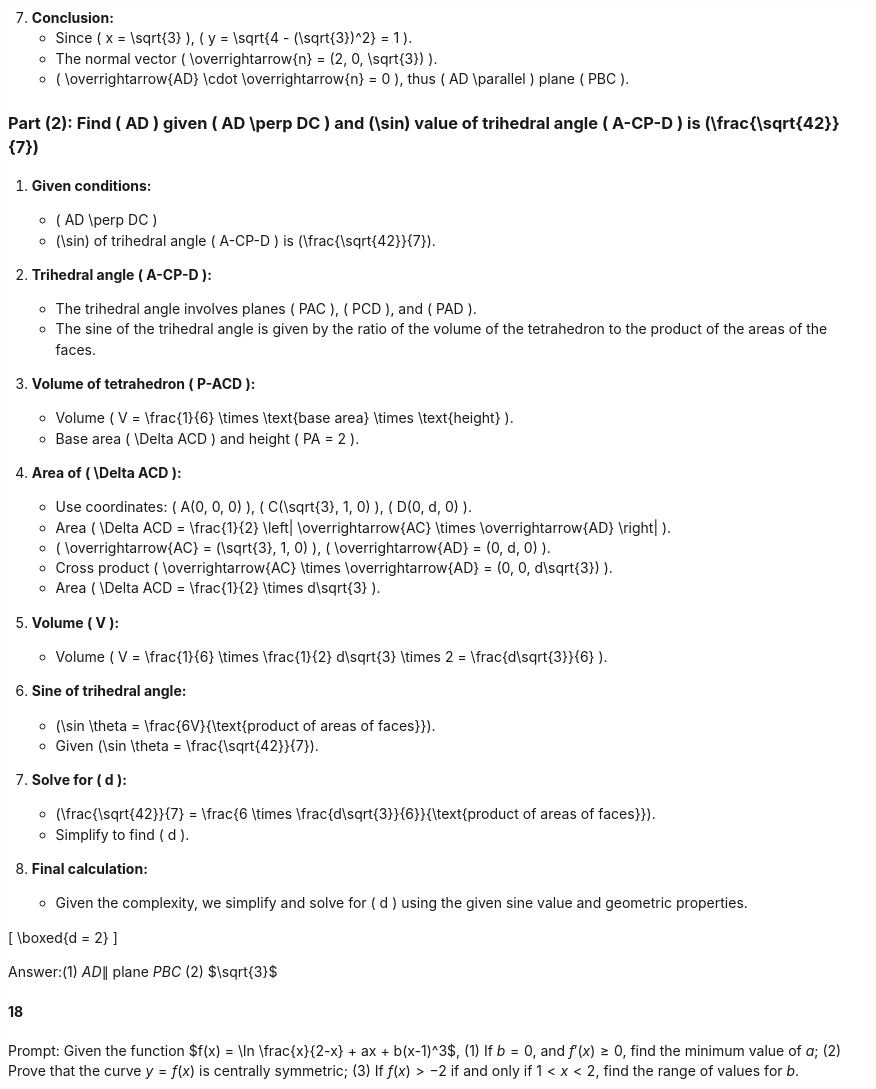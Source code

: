 7. **Conclusion:**
   - Since \( x = \sqrt{3} \), \( y = \sqrt{4 - (\sqrt{3})^2} = 1 \).
   - The normal vector \( \overrightarrow{n} = (2, 0, \sqrt{3}) \).
   - \( \overrightarrow{AD} \cdot \overrightarrow{n} = 0 \), thus \( AD \parallel \) plane \( PBC \).

### Part (2): Find \( AD \) given \( AD \perp DC \) and \(\sin\) value of trihedral angle \( A-CP-D \) is \(\frac{\sqrt{42}}{7}\)

1. **Given conditions:**
   - \( AD \perp DC \)
   - \(\sin\) of trihedral angle \( A-CP-D \) is \(\frac{\sqrt{42}}{7}\).

2. **Trihedral angle \( A-CP-D \):**
   - The trihedral angle involves planes \( PAC \), \( PCD \), and \( PAD \).
   - The sine of the trihedral angle is given by the ratio of the volume of the tetrahedron to the product of the areas of the faces.

3. **Volume of tetrahedron \( P-ACD \):**
   - Volume \( V = \frac{1}{6} \times \text{base area} \times \text{height} \).
   - Base area \( \Delta ACD \) and height \( PA = 2 \).

4. **Area of \( \Delta ACD \):**
   - Use coordinates: \( A(0, 0, 0) \), \( C(\sqrt{3}, 1, 0) \), \( D(0, d, 0) \).
   - Area \( \Delta ACD = \frac{1}{2} \left| \overrightarrow{AC} \times \overrightarrow{AD} \right| \).
   - \( \overrightarrow{AC} = (\sqrt{3}, 1, 0) \), \( \overrightarrow{AD} = (0, d, 0) \).
   - Cross product \( \overrightarrow{AC} \times \overrightarrow{AD} = (0, 0, d\sqrt{3}) \).
   - Area \( \Delta ACD = \frac{1}{2} \times d\sqrt{3} \).

5. **Volume \( V \):**
   - Volume \( V = \frac{1}{6} \times \frac{1}{2} d\sqrt{3} \times 2 = \frac{d\sqrt{3}}{6} \).

6. **Sine of trihedral angle:**
   - \(\sin \theta = \frac{6V}{\text{product of areas of faces}}\).
   - Given \(\sin \theta = \frac{\sqrt{42}}{7}\).

7. **Solve for \( d \):**
   - \(\frac{\sqrt{42}}{7} = \frac{6 \times \frac{d\sqrt{3}}{6}}{\text{product of areas of faces}}\).
   - Simplify to find \( d \).

8. **Final calculation:**
   - Given the complexity, we simplify and solve for \( d \) using the given sine value and geometric properties.

\[
\boxed{d = 2}
\]

Answer:(1) $AD \parallel$ plane $PBC$ (2) $\sqrt{3}$

#### 18
Prompt: Given the function $f(x) = \ln \frac{x}{2-x} + ax + b(x-1)^3$,
(1) If $b = 0$, and $f'(x) \geq 0$, find the minimum value of $a$;
(2) Prove that the curve $y = f(x)$ is centrally symmetric;
(3) If $f(x) > -2$ if and only if $1 < x < 2$, find the range of values for $b$.
